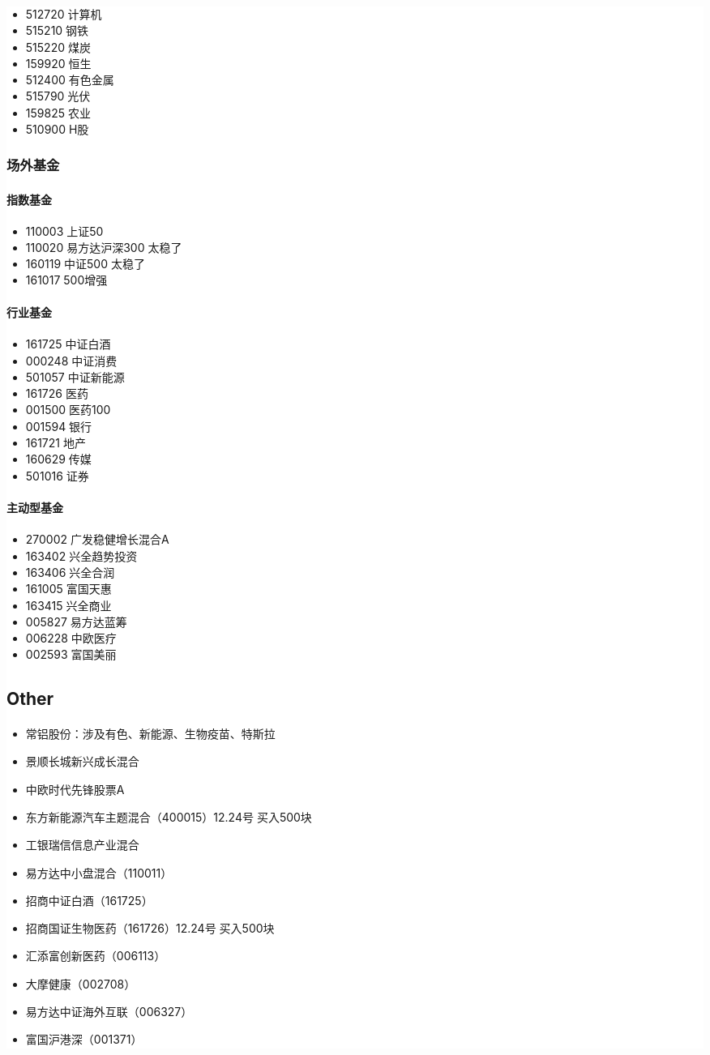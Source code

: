 + 512720 计算机
+ 515210 钢铁
+ 515220 煤炭
+ 159920 恒生
+ 512400 有色金属
+ 515790 光伏
+ 159825 农业
+ 510900 H股

### 场外基金

#### 指数基金

+ 110003 上证50
+ 110020 易方达沪深300 太稳了
+ 160119 中证500 太稳了
+ 161017 500增强

#### 行业基金

+ 161725 中证白酒
+ 000248 中证消费
+ 501057 中证新能源
+ 161726 医药
+ 001500 医药100
+ 001594 银行
+ 161721 地产
+ 160629 传媒
+ 501016 证券

#### 主动型基金

+ 270002 广发稳健增长混合A
+ 163402 兴全趋势投资
+ 163406 兴全合润
+ 161005 富国天惠
+ 163415 兴全商业
+ 005827 易方达蓝筹
+ 006228 中欧医疗
+ 002593 富国美丽

## Other

+ 常铝股份：涉及有色、新能源、生物疫苗、特斯拉

+ 景顺长城新兴成长混合
+ 中欧时代先锋股票A
+ 东方新能源汽车主题混合（400015）12.24号 买入500块
+ 工银瑞信信息产业混合

+ 易方达中小盘混合（110011）
+ 招商中证白酒（161725）
+ 招商国证生物医药（161726）12.24号 买入500块
+ 汇添富创新医药（006113）
+ 大摩健康（002708）
+ 易方达中证海外互联（006327）
+ 富国沪港深（001371）
